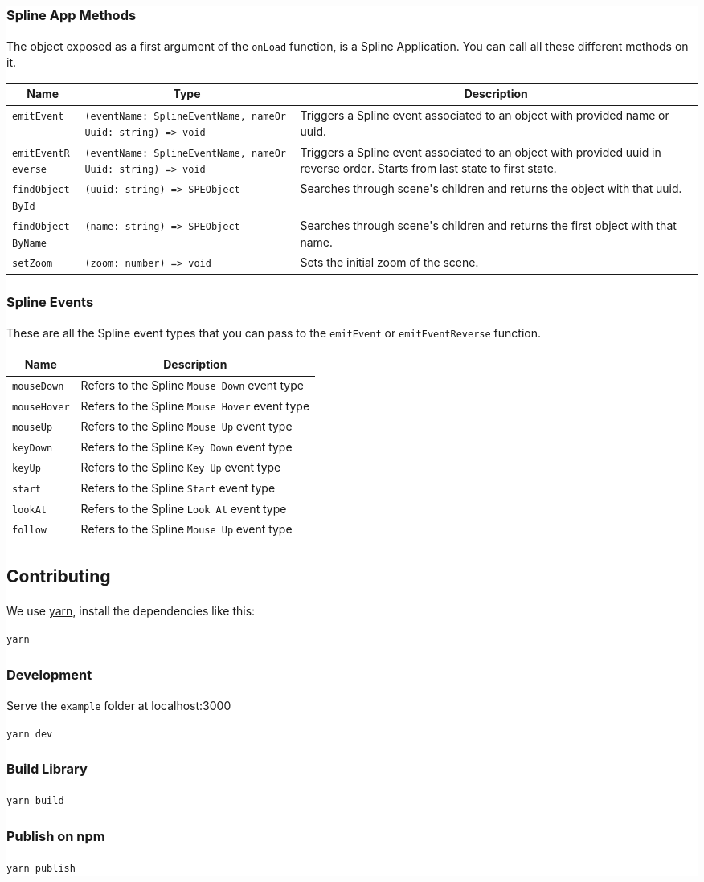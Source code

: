 ### Spline App Methods

The object exposed as a first argument of the `onLoad` function, is a Spline Application. You can call all these different methods on it.

| Name               | Type                                                       | Description                                                                                                                 |
| ------------------ | ---------------------------------------------------------- | --------------------------------------------------------------------------------------------------------------------------- |
| `emitEvent`        | `(eventName: SplineEventName, nameOrUuid: string) => void` | Triggers a Spline event associated to an object with provided name or uuid.                                                 |
| `emitEventReverse` | `(eventName: SplineEventName, nameOrUuid: string) => void` | Triggers a Spline event associated to an object with provided uuid in reverse order. Starts from last state to first state. |
| `findObjectById`   | `(uuid: string) => SPEObject`                              | Searches through scene's children and returns the object with that uuid.                                                    |
| `findObjectByName` | `(name: string) => SPEObject`                              | Searches through scene's children and returns the first object with that name.                                              |
| `setZoom`          | `(zoom: number) => void`                                   | Sets the initial zoom of the scene.                                                                                         |

### Spline Events

These are all the Spline event types that you can pass to the `emitEvent` or `emitEventReverse` function.

| Name         | Description                                   |
| ------------ | --------------------------------------------- |
| `mouseDown`  | Refers to the Spline `Mouse Down` event type  |
| `mouseHover` | Refers to the Spline `Mouse Hover` event type |
| `mouseUp`    | Refers to the Spline `Mouse Up` event type    |
| `keyDown`    | Refers to the Spline `Key Down` event type    |
| `keyUp`      | Refers to the Spline `Key Up` event type      |
| `start`      | Refers to the Spline `Start` event type       |
| `lookAt`     | Refers to the Spline `Look At` event type     |
| `follow`     | Refers to the Spline `Mouse Up` event type    |

## Contributing

We use [yarn](https://yarnpkg.com/), install the dependencies like this:

```bash
yarn
```

### Development

Serve the `example` folder at localhost:3000

```bash
yarn dev
```

### Build Library

```bash
yarn build
```

### Publish on npm

```bash
yarn publish
```
